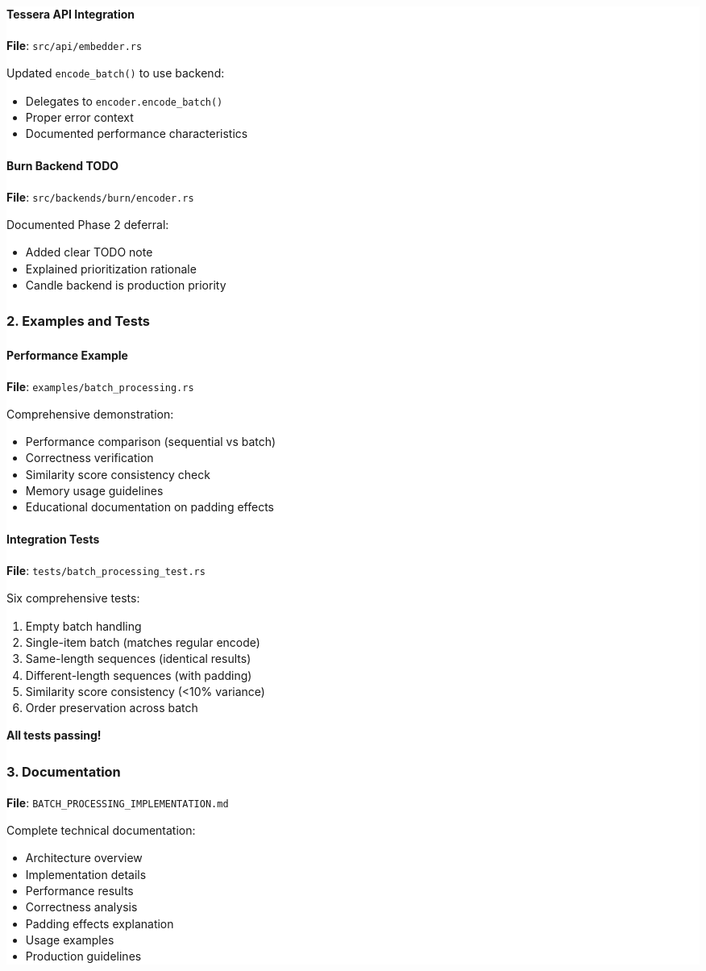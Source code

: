 #### Tessera API Integration
**File**: `src/api/embedder.rs`

Updated `encode_batch()` to use backend:
- Delegates to `encoder.encode_batch()`
- Proper error context
- Documented performance characteristics

#### Burn Backend TODO
**File**: `src/backends/burn/encoder.rs`

Documented Phase 2 deferral:
- Added clear TODO note
- Explained prioritization rationale
- Candle backend is production priority

### 2. Examples and Tests

#### Performance Example
**File**: `examples/batch_processing.rs`

Comprehensive demonstration:
- Performance comparison (sequential vs batch)
- Correctness verification
- Similarity score consistency check
- Memory usage guidelines
- Educational documentation on padding effects

#### Integration Tests
**File**: `tests/batch_processing_test.rs`

Six comprehensive tests:
1. Empty batch handling
2. Single-item batch (matches regular encode)
3. Same-length sequences (identical results)
4. Different-length sequences (with padding)
5. Similarity score consistency (<10% variance)
6. Order preservation across batch

**All tests passing!**

### 3. Documentation
**File**: `BATCH_PROCESSING_IMPLEMENTATION.md`

Complete technical documentation:
- Architecture overview
- Implementation details
- Performance results
- Correctness analysis
- Padding effects explanation
- Usage examples
- Production guidelines
